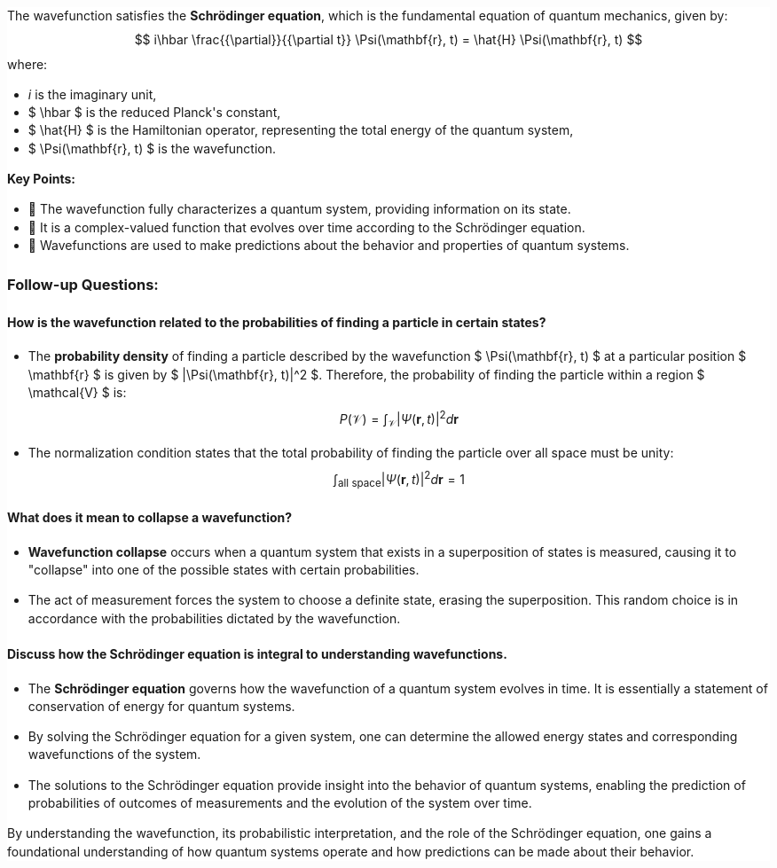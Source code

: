 The wavefunction satisfies the **Schrödinger equation**, which is the fundamental equation of quantum mechanics, given by:
$$
i\hbar \frac{{\partial}}{{\partial t}} \Psi(\mathbf{r}, t) = \hat{H} \Psi(\mathbf{r}, t)
$$
where:
- $i$ is the imaginary unit,
- $ \hbar $ is the reduced Planck's constant,
- $ \hat{H} $ is the Hamiltonian operator, representing the total energy of the quantum system,
- $ \Psi(\mathbf{r}, t) $ is the wavefunction.

**Key Points:**
- 🌌 The wavefunction fully characterizes a quantum system, providing information on its state.
- 🌌 It is a complex-valued function that evolves over time according to the Schrödinger equation.
- 🌌 Wavefunctions are used to make predictions about the behavior and properties of quantum systems.

### Follow-up Questions:

#### How is the wavefunction related to the probabilities of finding a particle in certain states?

- The **probability density** of finding a particle described by the wavefunction $ \Psi(\mathbf{r}, t) $ at a particular position $ \mathbf{r} $ is given by $ |\Psi(\mathbf{r}, t)|^2 $. Therefore, the probability of finding the particle within a region $ \mathcal{V} $ is:
  $$ P(\mathcal{V}) = \int_{\mathcal{V}} |\Psi(\mathbf{r}, t)|^2 d\mathbf{r} $$

- The normalization condition states that the total probability of finding the particle over all space must be unity:
  $$ \int_{\text{all space}} |\Psi(\mathbf{r}, t)|^2 d\mathbf{r} = 1 $$

#### What does it mean to collapse a wavefunction?

- **Wavefunction collapse** occurs when a quantum system that exists in a superposition of states is measured, causing it to "collapse" into one of the possible states with certain probabilities.

- The act of measurement forces the system to choose a definite state, erasing the superposition. This random choice is in accordance with the probabilities dictated by the wavefunction.

#### Discuss how the Schrödinger equation is integral to understanding wavefunctions.

- The **Schrödinger equation** governs how the wavefunction of a quantum system evolves in time. It is essentially a statement of conservation of energy for quantum systems.

- By solving the Schrödinger equation for a given system, one can determine the allowed energy states and corresponding wavefunctions of the system.

- The solutions to the Schrödinger equation provide insight into the behavior of quantum systems, enabling the prediction of probabilities of outcomes of measurements and the evolution of the system over time.

By understanding the wavefunction, its probabilistic interpretation, and the role of the Schrödinger equation, one gains a foundational understanding of how quantum systems operate and how predictions can be made about their behavior.
